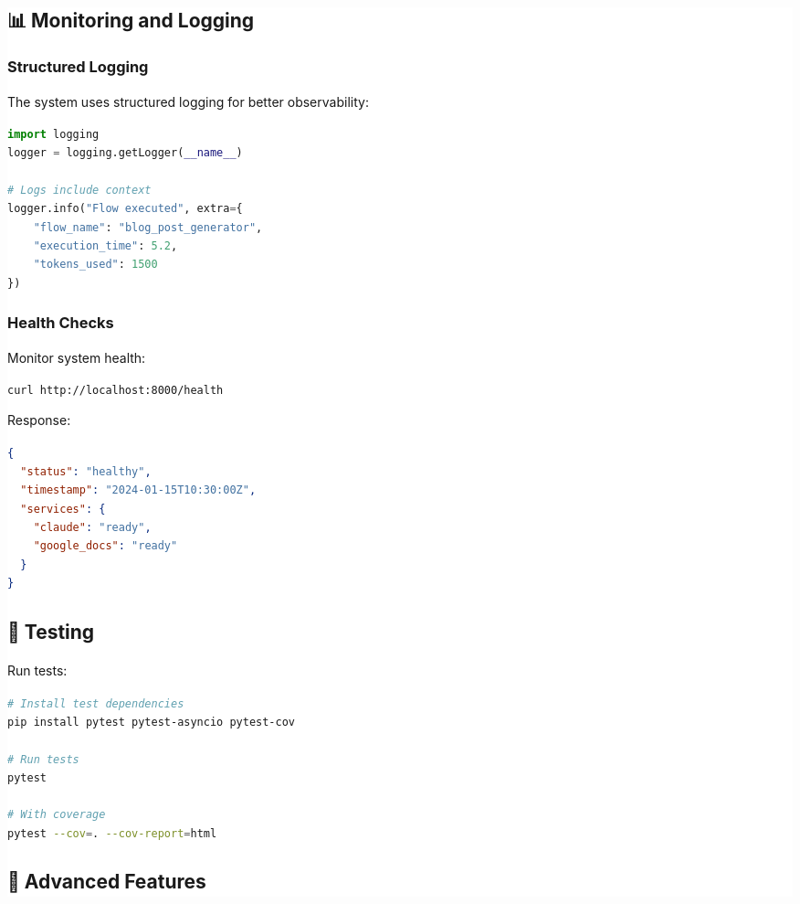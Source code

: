 ## 📊 Monitoring and Logging

### Structured Logging

The system uses structured logging for better observability:

```python
import logging
logger = logging.getLogger(__name__)

# Logs include context
logger.info("Flow executed", extra={
    "flow_name": "blog_post_generator",
    "execution_time": 5.2,
    "tokens_used": 1500
})
```

### Health Checks

Monitor system health:

```bash
curl http://localhost:8000/health
```

Response:
```json
{
  "status": "healthy",
  "timestamp": "2024-01-15T10:30:00Z",
  "services": {
    "claude": "ready",
    "google_docs": "ready"
  }
}
```

## 🧪 Testing

Run tests:

```bash
# Install test dependencies
pip install pytest pytest-asyncio pytest-cov

# Run tests
pytest

# With coverage
pytest --cov=. --cov-report=html
```

## 🔄 Advanced Features
